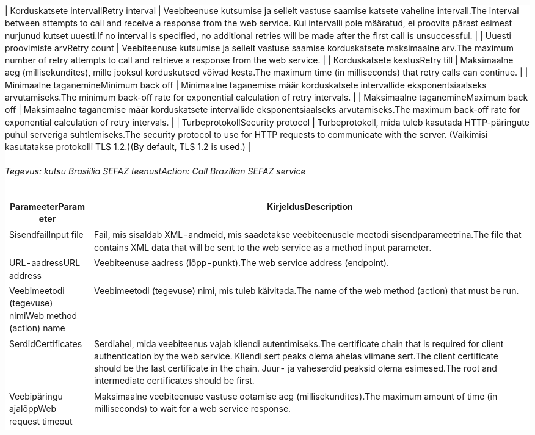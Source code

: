 | <span data-ttu-id="6dc2e-307">Korduskatsete intervall</span><span class="sxs-lookup"><span data-stu-id="6dc2e-307">Retry interval</span></span>           | <span data-ttu-id="6dc2e-308">Veebiteenuse kutsumise ja sellelt vastuse saamise katsete vaheline intervall.</span><span class="sxs-lookup"><span data-stu-id="6dc2e-308">The interval between attempts to call and receive a response from the web service.</span></span> <span data-ttu-id="6dc2e-309">Kui intervalli pole määratud, ei proovita pärast esimest nurjunud kutset uuesti.</span><span class="sxs-lookup"><span data-stu-id="6dc2e-309">If no interval is specified, no additional retries will be made after the first call is unsuccessful.</span></span> |
| <span data-ttu-id="6dc2e-310">Uuesti proovimiste arv</span><span class="sxs-lookup"><span data-stu-id="6dc2e-310">Retry count</span></span>              | <span data-ttu-id="6dc2e-311">Veebiteenuse kutsumise ja sellelt vastuse saamise korduskatsete maksimaalne arv.</span><span class="sxs-lookup"><span data-stu-id="6dc2e-311">The maximum number of retry attempts to call and retrieve a response from the web service.</span></span> |
| <span data-ttu-id="6dc2e-312">Korduskatsete kestus</span><span class="sxs-lookup"><span data-stu-id="6dc2e-312">Retry till</span></span>               | <span data-ttu-id="6dc2e-313">Maksimaalne aeg (millisekundites), mille jooksul korduskutsed võivad kesta.</span><span class="sxs-lookup"><span data-stu-id="6dc2e-313">The maximum time (in milliseconds) that retry calls can continue.</span></span> |
| <span data-ttu-id="6dc2e-314">Minimaalne taganemine</span><span class="sxs-lookup"><span data-stu-id="6dc2e-314">Minimum back off</span></span>         | <span data-ttu-id="6dc2e-315">Minimaalne taganemise määr korduskatsete intervallide eksponentsiaalseks arvutamiseks.</span><span class="sxs-lookup"><span data-stu-id="6dc2e-315">The minimum back-off rate for exponential calculation of retry intervals.</span></span> |
| <span data-ttu-id="6dc2e-316">Maksimaalne taganemine</span><span class="sxs-lookup"><span data-stu-id="6dc2e-316">Maximum back off</span></span>         | <span data-ttu-id="6dc2e-317">Maksimaalne taganemise määr korduskatsete intervallide eksponentsiaalseks arvutamiseks.</span><span class="sxs-lookup"><span data-stu-id="6dc2e-317">The maximum back-off rate for exponential calculation of retry intervals.</span></span> |
| <span data-ttu-id="6dc2e-318">Turbeprotokoll</span><span class="sxs-lookup"><span data-stu-id="6dc2e-318">Security protocol</span></span>        | <span data-ttu-id="6dc2e-319">Turbeprotokoll, mida tuleb kasutada HTTP-päringute puhul serveriga suhtlemiseks.</span><span class="sxs-lookup"><span data-stu-id="6dc2e-319">The security protocol to use for HTTP requests to communicate with the server.</span></span> <span data-ttu-id="6dc2e-320">(Vaikimisi kasutatakse protokolli TLS 1.2.)</span><span class="sxs-lookup"><span data-stu-id="6dc2e-320">(By default, TLS 1.2 is used.)</span></span> |

###### <a name="action-call-brazilian-sefaz-service"></a><span data-ttu-id="6dc2e-321">Tegevus: kutsu Brasiilia SEFAZ teenust</span><span class="sxs-lookup"><span data-stu-id="6dc2e-321">Action: Call Brazilian SEFAZ service</span></span>

| <span data-ttu-id="6dc2e-322">Parameeter</span><span class="sxs-lookup"><span data-stu-id="6dc2e-322">Parameter</span></span>                | <span data-ttu-id="6dc2e-323">Kirjeldus</span><span class="sxs-lookup"><span data-stu-id="6dc2e-323">Description</span></span> |
|--------------------------|-------------|
| <span data-ttu-id="6dc2e-324">Sisendfail</span><span class="sxs-lookup"><span data-stu-id="6dc2e-324">Input file</span></span>               | <span data-ttu-id="6dc2e-325">Fail, mis sisaldab XML-andmeid, mis saadetakse veebiteenusele meetodi sisendparameetrina.</span><span class="sxs-lookup"><span data-stu-id="6dc2e-325">The file that contains XML data that will be sent to the web service as a method input parameter.</span></span> |
| <span data-ttu-id="6dc2e-326">URL-aadress</span><span class="sxs-lookup"><span data-stu-id="6dc2e-326">URL address</span></span>              | <span data-ttu-id="6dc2e-327">Veebiteenuse aadress (lõpp-punkt).</span><span class="sxs-lookup"><span data-stu-id="6dc2e-327">The web service address (endpoint).</span></span> |
| <span data-ttu-id="6dc2e-328">Veebimeetodi (tegevuse) nimi</span><span class="sxs-lookup"><span data-stu-id="6dc2e-328">Web method (action) name</span></span> | <span data-ttu-id="6dc2e-329">Veebimeetodi (tegevuse) nimi, mis tuleb käivitada.</span><span class="sxs-lookup"><span data-stu-id="6dc2e-329">The name of the web method (action) that must be run.</span></span> |
| <span data-ttu-id="6dc2e-330">Serdid</span><span class="sxs-lookup"><span data-stu-id="6dc2e-330">Certificates</span></span>             | <span data-ttu-id="6dc2e-331">Serdiahel, mida veebiteenus vajab kliendi autentimiseks.</span><span class="sxs-lookup"><span data-stu-id="6dc2e-331">The certificate chain that is required for client authentication by the web service.</span></span> <span data-ttu-id="6dc2e-332">Kliendi sert peaks olema ahelas viimane sert.</span><span class="sxs-lookup"><span data-stu-id="6dc2e-332">The client certificate should be the last certificate in the chain.</span></span> <span data-ttu-id="6dc2e-333">Juur- ja vaheserdid peaksid olema esimesed.</span><span class="sxs-lookup"><span data-stu-id="6dc2e-333">The root and intermediate certificates should be first.</span></span> |
| <span data-ttu-id="6dc2e-334">Veebipäringu ajalõpp</span><span class="sxs-lookup"><span data-stu-id="6dc2e-334">Web request timeout</span></span>      | <span data-ttu-id="6dc2e-335">Maksimaalne veebiteenuse vastuse ootamise aeg (millisekundites).</span><span class="sxs-lookup"><span data-stu-id="6dc2e-335">The maximum amount of time (in milliseconds) to wait for a web service response.</span></span> |